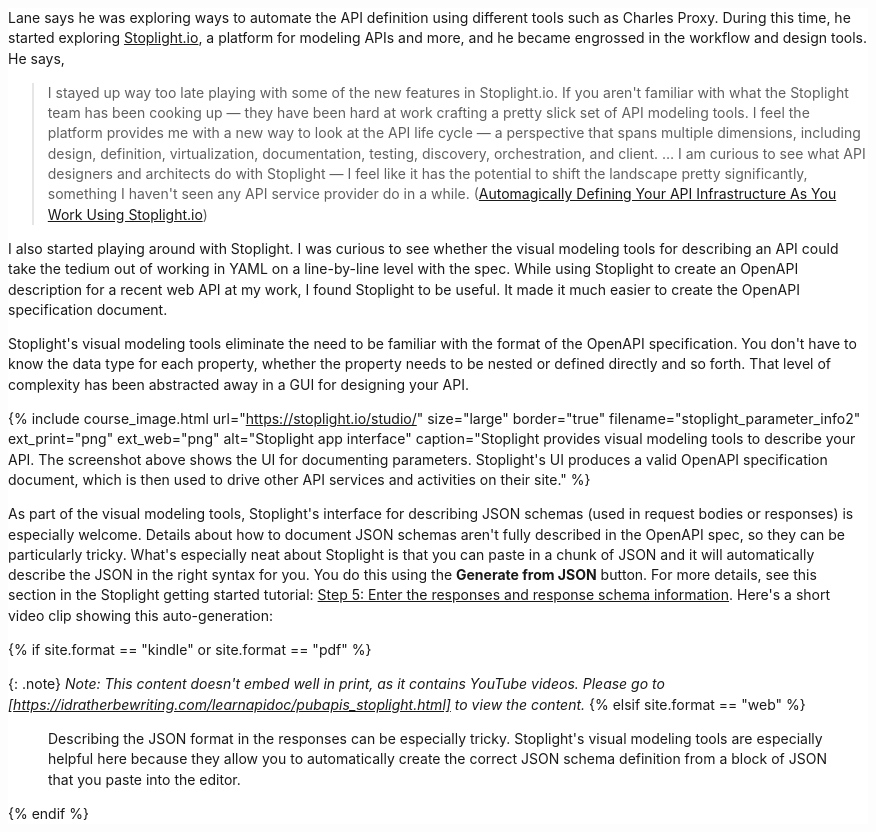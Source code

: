 Lane says he was exploring ways to automate the API definition using different tools such as Charles Proxy. During this time, he started exploring [Stoplight.io](http://stoplight.io/), a platform for modeling APIs and more, and he became engrossed in the workflow and design tools. He says,

> I stayed up way too late playing with some of the new features in Stoplight.io. If you aren't familiar with what the Stoplight team has been cooking up &mdash; they have been hard at work crafting a pretty slick set of API modeling tools. I feel the platform provides me with a new way to look at the API life cycle &mdash; a perspective that spans multiple dimensions, including design, definition, virtualization, documentation, testing, discovery, orchestration, and client. … I am curious to see what API designers and architects do with Stoplight &mdash; I feel like it has the potential to shift the landscape pretty significantly, something I haven't seen any API service provider do in a while. ([Automagically Defining Your API Infrastructure As You Work Using Stoplight.io](https://apievangelist.com/2016/02/16/automagically-defining-your-api-infrastructure-as-you-work-using-stoplightio))

I also started playing around with Stoplight. I was curious to see whether the visual modeling tools for describing an API could take the tedium out of working in YAML on a line-by-line level with the spec. While using Stoplight to create an OpenAPI description for a recent web API at my work, I found Stoplight to be useful. It made it much easier to create the OpenAPI specification document.

Stoplight's visual modeling tools eliminate the need to be familiar with the format of the OpenAPI specification. You don't have to know the data type for each property, whether the property needs to be nested or defined directly and so forth. That level of complexity has been abstracted away in a GUI for designing your API.

{% include course_image.html url="https://stoplight.io/studio/" size="large" border="true" filename="stoplight_parameter_info2" ext_print="png" ext_web="png" alt="Stoplight app interface" caption="Stoplight provides visual modeling tools to describe your API. The screenshot above shows the UI for documenting parameters. Stoplight's UI produces a valid OpenAPI specification document, which is then used to drive other API services and activities on their site." %}

As part of the visual modeling tools, Stoplight's interface for describing JSON schemas (used in request bodies or responses) is especially welcome. Details about how to document JSON schemas aren't fully described in the OpenAPI spec, so they can be particularly tricky. What's especially neat about Stoplight is that you can paste in a chunk of JSON and it will automatically describe the JSON in the right syntax for you. You do this using the **Generate from JSON** button. For more details, see this section in the Stoplight getting started tutorial: [Step 5: Enter the responses and response schema information](pubapis_openapis_quickstart_stoplight.html#responses). Here's a short video clip showing this auto-generation:

{% if site.format == "kindle" or site.format == "pdf" %}

{: .note}
*Note: This content doesn't embed well in print, as it contains YouTube videos. Please go to [https://idratherbewriting.com/learnapidoc/pubapis_stoplight.html] to view the content.*
{% elsif site.format == "web" %}

<p><figure><iframe width="640" height="385" src="https://www.youtube.com/embed/0d-iO9WW1l4" title="YouTube video player" frameborder="0" allow="accelerometer; autoplay; clipboard-write; encrypted-media; gyroscope; picture-in-picture" allowfullscreen></iframe><figcaption>Describing the JSON format in the responses can be especially tricky. Stoplight's visual modeling tools are especially helpful here because they allow you to automatically create the correct JSON schema definition from a block of JSON that you paste into the editor.</figcaption></figure></p>
{% endif %}
